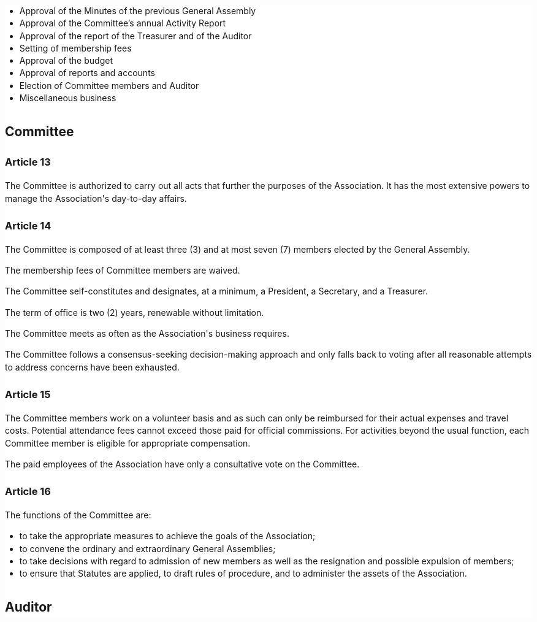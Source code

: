*   Approval of the Minutes of the previous General Assembly
*   Approval of the Committee’s annual Activity Report
*   Approval of the report of the Treasurer and of the Auditor
*   Setting of membership fees
*   Approval of the budget
*   Approval of reports and accounts
*   Election of Committee members and Auditor
*   Miscellaneous business


## Committee

### Article 13

The Committee is authorized to carry out all acts that further the purposes of the Association. It has the most extensive powers to manage the Association's day-to-day affairs.

### Article 14

The Committee is composed of at least three (3) and at most seven (7) members elected by the General Assembly.

The membership fees of Committee members are waived.

The Committee self-constitutes and designates, at a minimum, a President, a Secretary, and a Treasurer.

The term of office is two (2) years, renewable without limitation.

The Committee meets as often as the Association's business requires.

The Committee follows a consensus-seeking decision-making approach and only falls back to voting after all reasonable attempts to address concerns have been exhausted.

### Article 15

The Committee members work on a volunteer basis and as such can only be reimbursed for their actual expenses and travel costs. Potential attendance fees cannot exceed those paid for official commissions. For activities beyond the usual function, each Committee member is eligible for appropriate compensation.

The paid employees of the Association have only a consultative vote on the Committee.

### Article 16

The functions of the Committee are:

*   to take the appropriate measures to achieve the goals of the Association;
*   to convene the ordinary and extraordinary General Assemblies;
*   to take decisions with regard to admission of new members as well as the resignation and possible expulsion of members;
*   to ensure that Statutes are applied, to draft rules of procedure, and to administer the assets of the Association.


## Auditor
